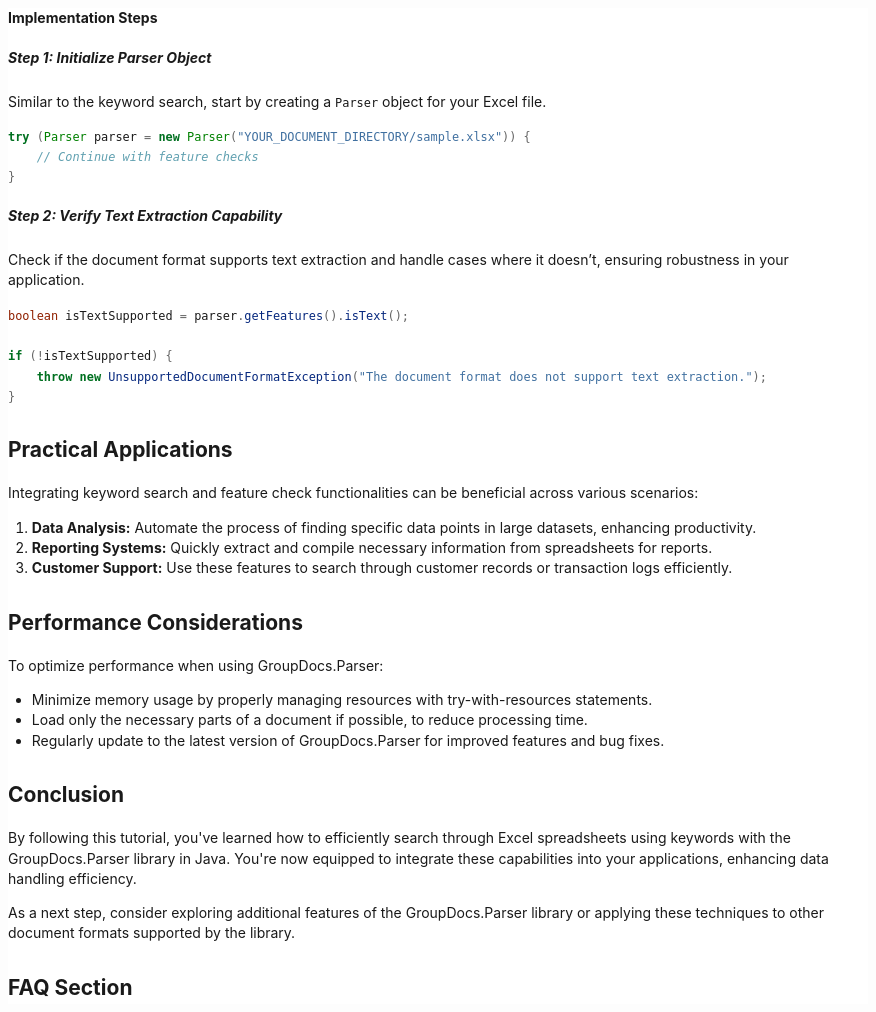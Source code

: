 #### Implementation Steps

##### Step 1: Initialize Parser Object
Similar to the keyword search, start by creating a `Parser` object for your Excel file.

```java
try (Parser parser = new Parser("YOUR_DOCUMENT_DIRECTORY/sample.xlsx")) {
    // Continue with feature checks
}
```

##### Step 2: Verify Text Extraction Capability
Check if the document format supports text extraction and handle cases where it doesn’t, ensuring robustness in your application.

```java
boolean isTextSupported = parser.getFeatures().isText();

if (!isTextSupported) {
    throw new UnsupportedDocumentFormatException("The document format does not support text extraction.");
}
```

## Practical Applications

Integrating keyword search and feature check functionalities can be beneficial across various scenarios:

1. **Data Analysis:** Automate the process of finding specific data points in large datasets, enhancing productivity.
2. **Reporting Systems:** Quickly extract and compile necessary information from spreadsheets for reports.
3. **Customer Support:** Use these features to search through customer records or transaction logs efficiently.

## Performance Considerations

To optimize performance when using GroupDocs.Parser:
- Minimize memory usage by properly managing resources with try-with-resources statements.
- Load only the necessary parts of a document if possible, to reduce processing time.
- Regularly update to the latest version of GroupDocs.Parser for improved features and bug fixes.

## Conclusion

By following this tutorial, you've learned how to efficiently search through Excel spreadsheets using keywords with the GroupDocs.Parser library in Java. You're now equipped to integrate these capabilities into your applications, enhancing data handling efficiency.

As a next step, consider exploring additional features of the GroupDocs.Parser library or applying these techniques to other document formats supported by the library.

## FAQ Section
